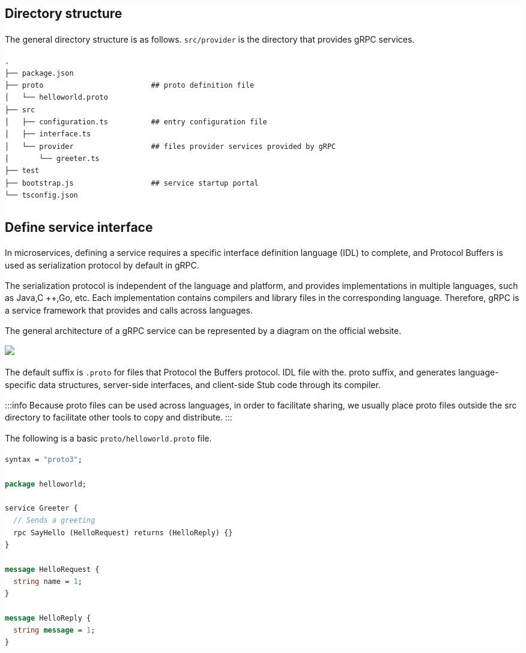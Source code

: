 

## Directory structure

The general directory structure is as follows. `src/provider` is the directory that provides gRPC services.

```
.
├── package.json
├── proto                         ## proto definition file
│   └── helloworld.proto
├── src
│   ├── configuration.ts          ## entry configuration file
│   ├── interface.ts
│   └── provider                  ## files provider services provided by gRPC
│       └── greeter.ts
├── test
├── bootstrap.js                  ## service startup portal
└── tsconfig.json
```



## Define service interface


In microservices, defining a service requires a specific interface definition language (IDL) to complete, and Protocol Buffers is used as serialization protocol by default in gRPC.


The serialization protocol is independent of the language and platform, and provides implementations in multiple languages, such as Java,C ++,Go, etc. Each implementation contains compilers and library files in the corresponding language. Therefore, gRPC is a service framework that provides and calls across languages.

The general architecture of a gRPC service can be represented by a diagram on the official website.

![](https://img.alicdn.com/imgextra/i3/O1CN01kpIyg51k8i5DtcGpZ_!!6000000004639-2-tps-621-445.png)


The default suffix is `.proto` for files that Protocol the Buffers protocol. IDL file with the. proto suffix, and generates language-specific data structures, server-side interfaces, and client-side Stub code through its compiler.


:::info
Because proto files can be used across languages, in order to facilitate sharing, we usually place proto files outside the src directory to facilitate other tools to copy and distribute.
:::


The following is a basic `proto/helloworld.proto` file.
```protobuf
syntax = "proto3";

package helloworld;

service Greeter {
  // Sends a greeting
  rpc SayHello (HelloRequest) returns (HelloReply) {}
}

message HelloRequest {
  string name = 1;
}

message HelloReply {
  string message = 1;
}
```